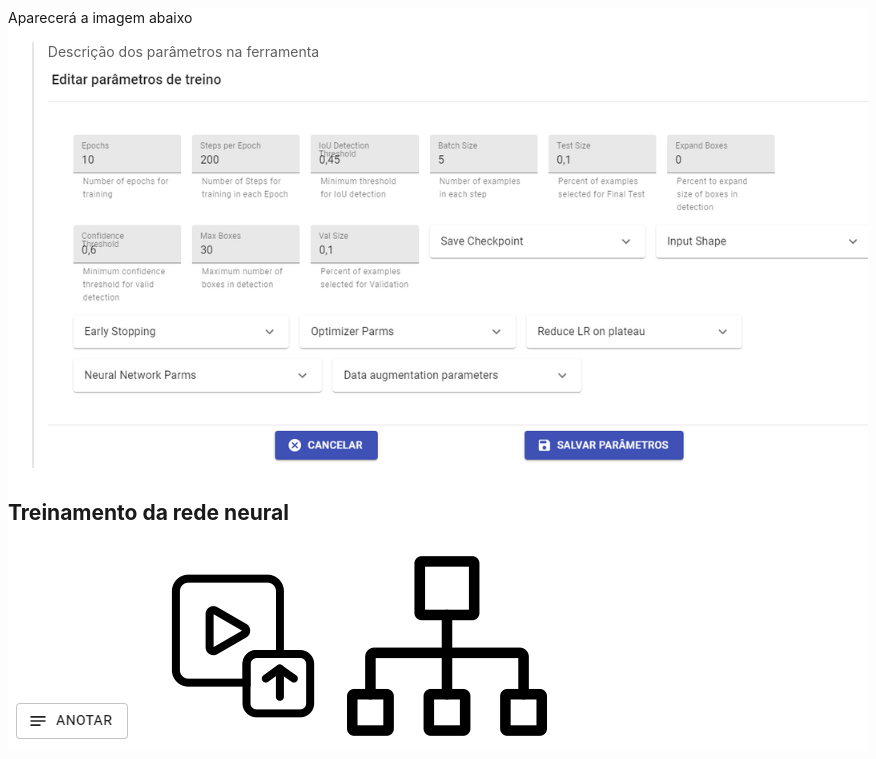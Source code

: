
Aparecerá a imagem abaixo

>  Descrição dos parâmetros na ferramenta
![](/screenshots/22c40d8d1c363711e6f5e3a39b924112.png)


## Treinamento da rede neural
![](/screenshots/8f54bde44fd3300b8923ce16c7d6bafc.png)
![Upload](/screenshots/13526a42e6cba74c2ca123581f41d23d.png)
![Flow](/screenshots/036889fd1c08813042e32d9fe50439a9.png)
